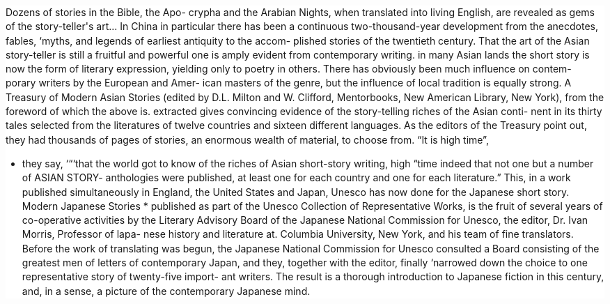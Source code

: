 Dozens of stories in the Bible, the Apo- 
crypha and the Arabian Nights, when 
translated into living English, are revealed 
as gems of the story-teller's art... 
In China in particular there has been a 
continuous two-thousand-year development 
from the anecdotes, fables, ‘myths, and 
legends of earliest antiquity to the accom- 
plished stories of the twentieth century. 
That the art of the Asian story-teller 
is still a fruitful and powerful one is amply 
evident from contemporary writing. in 
many Asian lands the short story is now 
the form of literary expression, yielding 
only to poetry in others. There has 
obviously been much influence on contem- 
porary writers by the European and Amer- 
ican masters of the genre, but the 
influence of local tradition is equally strong. 
A Treasury of Modern Asian Stories 
(edited by D.L. Milton and W. Clifford, 
Mentorbooks, New American Library, New 
York), from the foreword of which the above 
is. extracted gives convincing evidence of 
the story-telling riches of the Asian conti- 
nent in its thirty tales selected from the 
literatures of twelve countries and sixteen 
different languages. As the editors of the 
Treasury point out, they had thousands of 
pages of stories, an enormous wealth of 
material, to choose from. “It is high time”, 
* they say, ‘“‘that the world got to know of 
the riches of Asian short-story writing, high 
“time indeed that not one but a number of 
ASIAN STORY- 
anthologies were published, at least one for 
each country and one for each literature.” 
This, in a work published simultaneously 
in England, the United States and Japan, 
Unesco has now done for the Japanese 
short story. Modern Japanese Stories * 
published as part of the Unesco Collection 
of Representative Works, is the fruit of 
several years of co-operative activities by 
the Literary Advisory Board of the Japanese 
National Commission for Unesco, the 
editor, Dr. Ivan Morris, Professor of lapa- 
nese history and literature at. Columbia 
University, New York, and his team of fine 
translators. 
Before the work of translating was begun, 
the Japanese National Commission for 
Unesco consulted a Board consisting of 
the greatest men of letters of contemporary 
Japan, and they, together with the editor, 
finally ‘narrowed down the choice to one 
representative story of twenty-five import- 
ant writers. The result is a thorough 
introduction to Japanese fiction in this 
century, and, in a sense, a picture of the 
contemporary Japanese mind. 
